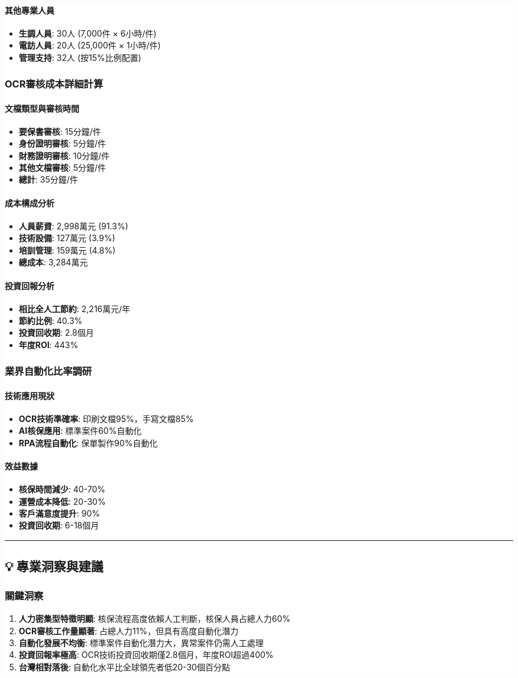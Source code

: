 #### 其他專業人員
- **生調人員**: 30人 (7,000件 × 6小時/件)
- **電訪人員**: 20人 (25,000件 × 1小時/件)
- **管理支持**: 32人 (按15%比例配置)

### OCR審核成本詳細計算

#### 文檔類型與審核時間
- **要保書審核**: 15分鐘/件
- **身份證明審核**: 5分鐘/件
- **財務證明審核**: 10分鐘/件
- **其他文檔審核**: 5分鐘/件
- **總計**: 35分鐘/件

#### 成本構成分析
- **人員薪資**: 2,998萬元 (91.3%)
- **技術設備**: 127萬元 (3.9%)
- **培訓管理**: 159萬元 (4.8%)
- **總成本**: 3,284萬元

#### 投資回報分析
- **相比全人工節約**: 2,216萬元/年
- **節約比例**: 40.3%
- **投資回收期**: 2.8個月
- **年度ROI**: 443%

### 業界自動化比率調研

#### 技術應用現狀
- **OCR技術準確率**: 印刷文檔95%，手寫文檔85%
- **AI核保應用**: 標準案件60%自動化
- **RPA流程自動化**: 保單製作90%自動化

#### 效益數據
- **核保時間減少**: 40-70%
- **運營成本降低**: 20-30%
- **客戶滿意度提升**: 90%
- **投資回收期**: 6-18個月

---

## 💡 專業洞察與建議

### 關鍵洞察

1. **人力密集型特徵明顯**: 核保流程高度依賴人工判斷，核保人員占總人力60%
2. **OCR審核工作量顯著**: 占總人力11%，但具有高度自動化潛力
3. **自動化發展不均衡**: 標準案件自動化潛力大，異常案件仍需人工處理
4. **投資回報率極高**: OCR技術投資回收期僅2.8個月，年度ROI超過400%
5. **台灣相對落後**: 自動化水平比全球領先者低20-30個百分點
